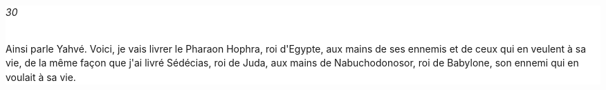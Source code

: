 ###### 30
Ainsi parle Yahvé. Voici, je vais livrer le Pharaon Hophra, roi d'Egypte, aux mains de ses ennemis et de ceux qui en veulent à sa vie, de la même façon que j'ai livré Sédécias, roi de Juda, aux mains de Nabuchodonosor, roi de Babylone, son ennemi qui en voulait à sa vie.
